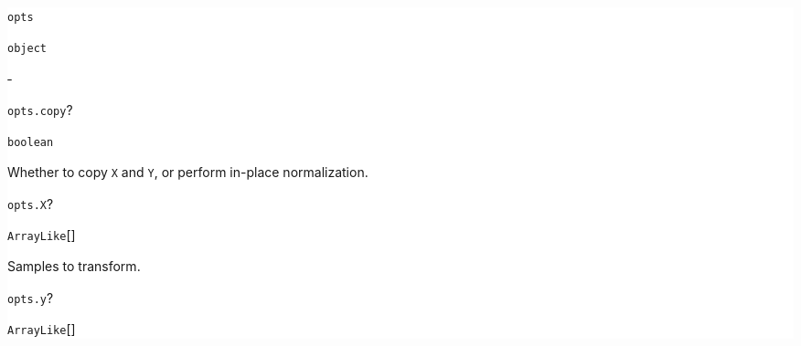`opts`

</td>
<td>

`object`

</td>
<td>

&hyphen;

</td>
</tr>
<tr>
<td>

`opts.copy`?

</td>
<td>

`boolean`

</td>
<td>

Whether to copy `X` and `Y`, or perform in-place normalization.

</td>
</tr>
<tr>
<td>

`opts.X`?

</td>
<td>

`ArrayLike`[]

</td>
<td>

Samples to transform.

</td>
</tr>
<tr>
<td>

`opts.y`?

</td>
<td>

`ArrayLike`[]

</td>
<td>
